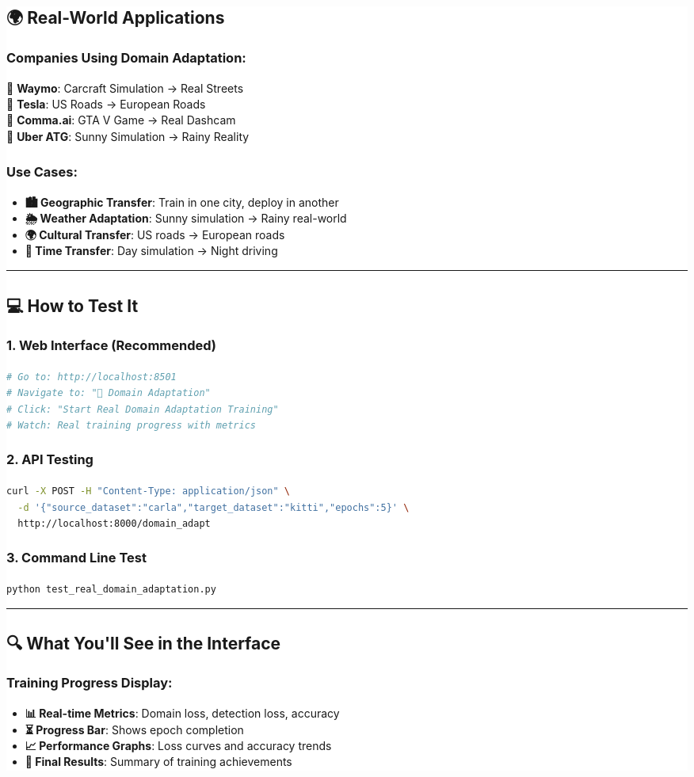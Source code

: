 
## 🌍 **Real-World Applications**

### Companies Using Domain Adaptation:

🏢 **Waymo**: Carcraft Simulation → Real Streets  
🏢 **Tesla**: US Roads → European Roads  
🏢 **Comma.ai**: GTA V Game → Real Dashcam  
🏢 **Uber ATG**: Sunny Simulation → Rainy Reality  

### Use Cases:
- **🏙️ Geographic Transfer**: Train in one city, deploy in another
- **🌦️ Weather Adaptation**: Sunny simulation → Rainy real-world  
- **🌍 Cultural Transfer**: US roads → European roads
- **📅 Time Transfer**: Day simulation → Night driving

---

## 💻 **How to Test It**

### 1. **Web Interface** (Recommended)
```bash
# Go to: http://localhost:8501
# Navigate to: "🌉 Domain Adaptation"
# Click: "Start Real Domain Adaptation Training"
# Watch: Real training progress with metrics
```

### 2. **API Testing**
```bash
curl -X POST -H "Content-Type: application/json" \
  -d '{"source_dataset":"carla","target_dataset":"kitti","epochs":5}' \
  http://localhost:8000/domain_adapt
```

### 3. **Command Line Test**
```bash
python test_real_domain_adaptation.py
```

---

## 🔍 **What You'll See in the Interface**

### Training Progress Display:
- **📊 Real-time Metrics**: Domain loss, detection loss, accuracy
- **⏳ Progress Bar**: Shows epoch completion
- **📈 Performance Graphs**: Loss curves and accuracy trends
- **🎯 Final Results**: Summary of training achievements
